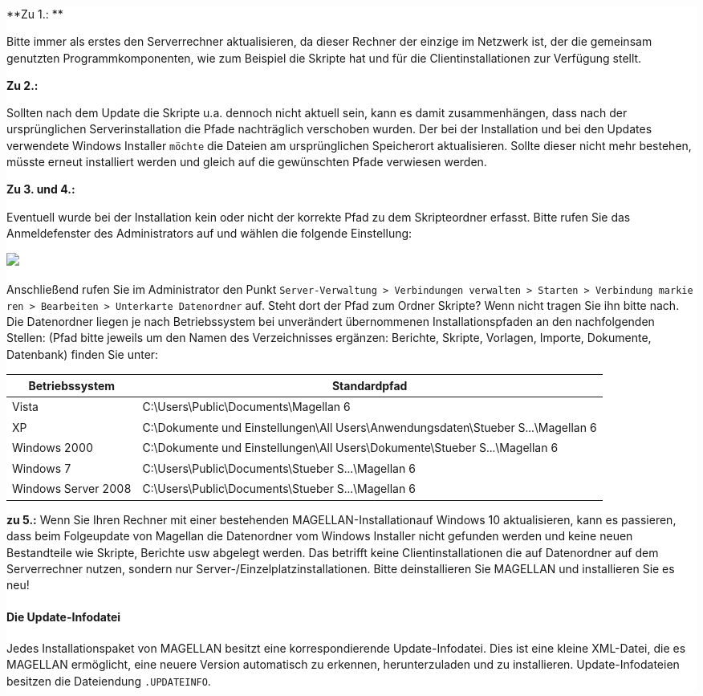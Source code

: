 
**Zu 1.: **


Bitte immer als erstes den Serverrechner aktualisieren, da dieser Rechner der einzige im Netzwerk ist, der die gemeinsam genutzten Programmkomponenten, wie zum Beispiel die Skripte hat und für die Clientinstallationen zur Verfügung stellt.


**Zu 2.:**


Sollten nach dem Update die Skripte u.a. dennoch nicht aktuell sein, kann es damit zusammenhängen, dass nach der ursprünglichen Serverinstallation die Pfade nachträglich verschoben wurden. Der bei der Installation und bei den Updates verwendete Windows Installer `möchte` die Dateien am ursprünglichen Speicherort aktualisieren. Sollte dieser nicht mehr bestehen, müsste erneut installiert werden und gleich auf die gewünschten Pfade verwiesen werden.


**Zu 3. und 4.:**


Eventuell wurde bei der Installation kein oder nicht der korrekte Pfad zu dem Skripteordner erfasst. Bitte rufen Sie das Anmeldefenster des Administrators auf und wählen die folgende Einstellung:


![](images/admin_ohne_anmeldung.jpg)


Anschließend rufen Sie im Administrator den Punkt `Server-Verwaltung > Verbindungen verwalten > Starten > Verbindung markieren > Bearbeiten > Unterkarte Datenordner` auf. Steht dort der Pfad zum Ordner Skripte? Wenn nicht tragen Sie ihn bitte nach.
Die Datenordner liegen je nach Betriebssystem bei unverändert übernommenen Installationspfaden an den nachfolgenden Stellen:
(Pfad bitte jeweils um den Namen des Verzeichnisses ergänzen: Berichte, Skripte, Vorlagen, Importe, Dokumente, Datenbank) finden Sie unter:


Betriebssystem | Standardpfad
------------------- | ------------
Vista | C:\Users\Public\Documents\Magellan 6
XP | C:\Dokumente und Einstellungen\All Users\Anwendungsdaten\Stueber S...\Magellan 6
Windows 2000 | C:\Dokumente und Einstellungen\All Users\Dokumente\Stueber S...\Magellan 6
Windows 7 | C:\Users\Public\Documents\Stueber S...\Magellan 6
Windows Server 2008 | C:\Users\Public\Documents\Stueber S...\Magellan 6


**zu 5.:**
Wenn Sie Ihren Rechner mit einer bestehenden MAGELLAN-Installationauf Windows 10 aktualisieren, kann es passieren, dass beim Folgeupdate von Magellan die Datenordner vom Windows Installer nicht gefunden werden und keine neuen Bestandteile wie Skripte, Berichte usw abgelegt werden.
Das betrifft keine Clientinstallationen die auf Datenordner auf dem Serverrechner nutzen, sondern nur Server-/Einzelplatzinstallationen. Bitte deinstallieren Sie MAGELLAN und installieren Sie es neu!


#### Die Update-Infodatei


Jedes Installationspaket von MAGELLAN besitzt eine korrespondierende Update-Infodatei. Dies ist eine kleine XML-Datei, die es MAGELLAN ermöglicht, eine neuere Version automatisch zu erkennen, herunterzuladen und zu installieren. Update-Infodateien besitzen die Dateiendung `.UPDATEINFO`.
